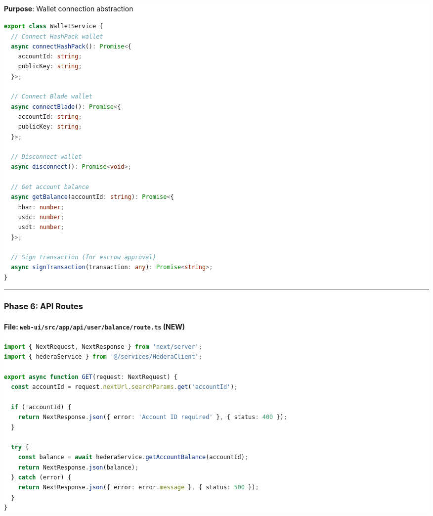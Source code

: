 **Purpose**: Wallet connection abstraction

```typescript
export class WalletService {
  // Connect HashPack wallet
  async connectHashPack(): Promise<{
    accountId: string;
    publicKey: string;
  }>;

  // Connect Blade wallet
  async connectBlade(): Promise<{
    accountId: string;
    publicKey: string;
  }>;

  // Disconnect wallet
  async disconnect(): Promise<void>;

  // Get account balance
  async getBalance(accountId: string): Promise<{
    hbar: number;
    usdc: number;
    usdt: number;
  }>;

  // Sign transaction (for escrow approval)
  async signTransaction(transaction: any): Promise<string>;
}
```

---

### Phase 6: API Routes

#### File: `web-ui/src/app/api/user/balance/route.ts` (NEW)

```typescript
import { NextRequest, NextResponse } from 'next/server';
import { hederaService } from '@/services/HederaClient';

export async function GET(request: NextRequest) {
  const accountId = request.nextUrl.searchParams.get('accountId');
  
  if (!accountId) {
    return NextResponse.json({ error: 'Account ID required' }, { status: 400 });
  }

  try {
    const balance = await hederaService.getAccountBalance(accountId);
    return NextResponse.json(balance);
  } catch (error) {
    return NextResponse.json({ error: error.message }, { status: 500 });
  }
}
```
